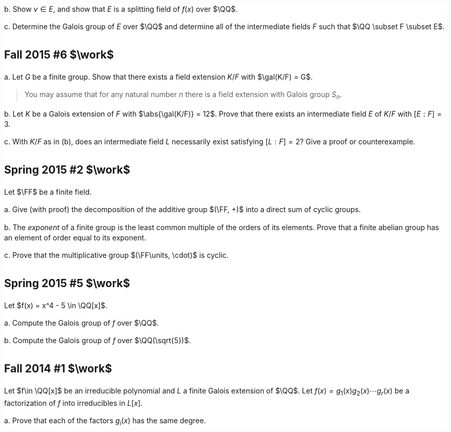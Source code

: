 b.
Show $v\in E$, and show that $E$ is a splitting field of $f(x)$ over $\QQ$.

c.
Determine the Galois group of $E$ over $\QQ$ and determine all of the intermediate fields $F$ such that $\QQ \subset F \subset E$.


## Fall 2015 #6 $\work$

a.
Let $G$ be a finite group.
Show that there exists a field extension $K/F$ with $\gal(K/F) = G$.

  > You may assume that for any natural number $n$ there is a field extension with Galois group $S_n$.

b.
Let $K$ be a Galois extension of $F$ with $\abs{\gal(K/F)} = 12$.
Prove that there exists an intermediate field $E$ of $K/F$ with $[E: F] = 3$.

c.
With $K/F$ as in (b), does an intermediate field $L$ necessarily exist satisfying $[L: F] = 2$?
Give a proof or counterexample.

## Spring 2015 #2 $\work$
Let $\FF$ be a finite field.

a.
Give (with proof) the decomposition of the additive group $(\FF, +)$ into a direct sum of cyclic groups.

b.
The *exponent* of a finite group is the least common multiple of the orders of its elements.
Prove that a finite abelian group has an element of order equal to its exponent.

c.
Prove that the multiplicative group $(\FF\units, \cdot)$ is cyclic.

## Spring 2015 #5 $\work$
Let $f(x) = x^4 - 5 \in \QQ[x]$.

a.
Compute the Galois group of $f$ over $\QQ$.

b.
Compute the Galois group of $f$ over $\QQ(\sqrt{5})$.

## Fall 2014 #1 $\work$
Let $f\in \QQ[x]$ be an irreducible polynomial and $L$ a finite Galois extension of $\QQ$.
Let $f(x) = g_1(x)g_2(x)\cdots g_r(x)$ be a factorization of $f$ into irreducibles in $L[x]$.

a.
Prove that each of the factors $g_i(x)$ has the same degree.
